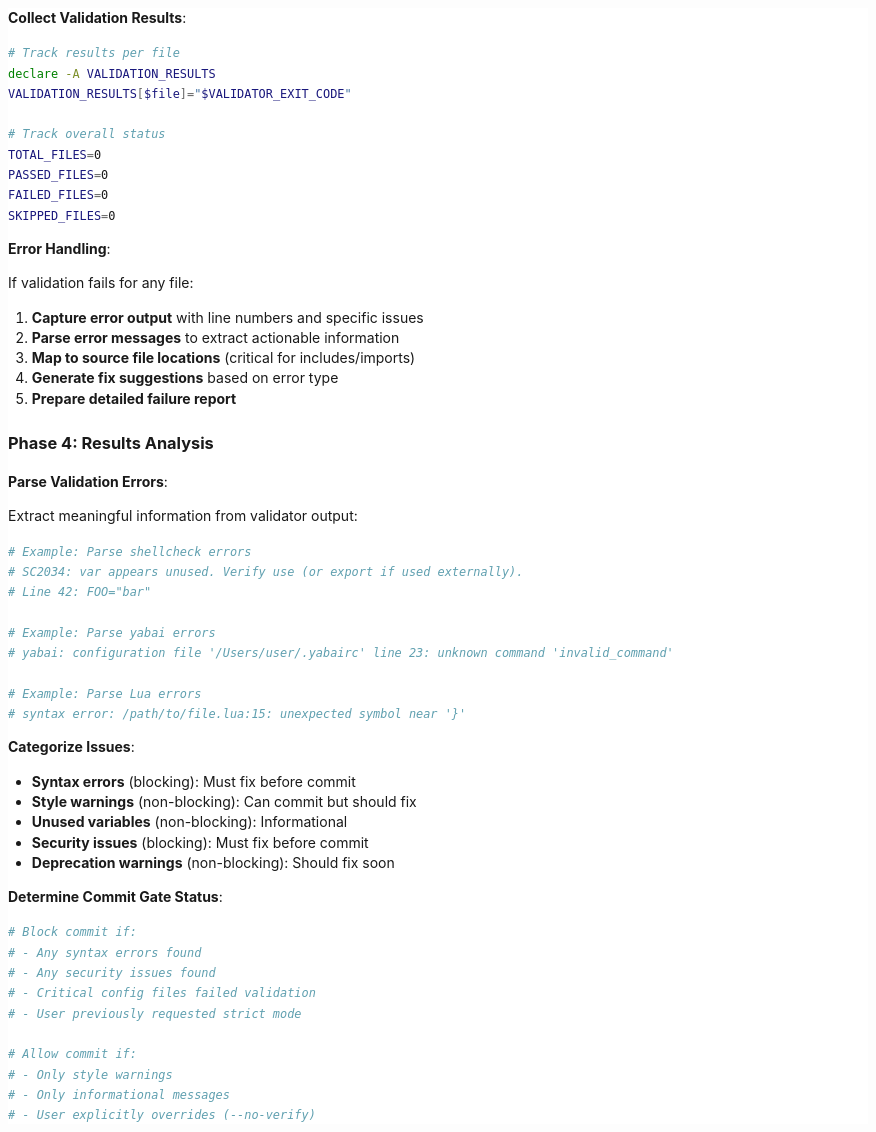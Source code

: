 **Collect Validation Results**:

```bash
# Track results per file
declare -A VALIDATION_RESULTS
VALIDATION_RESULTS[$file]="$VALIDATOR_EXIT_CODE"

# Track overall status
TOTAL_FILES=0
PASSED_FILES=0
FAILED_FILES=0
SKIPPED_FILES=0
```

**Error Handling**:

If validation fails for any file:
1. **Capture error output** with line numbers and specific issues
2. **Parse error messages** to extract actionable information
3. **Map to source file locations** (critical for includes/imports)
4. **Generate fix suggestions** based on error type
5. **Prepare detailed failure report**

### Phase 4: Results Analysis

**Parse Validation Errors**:

Extract meaningful information from validator output:

```bash
# Example: Parse shellcheck errors
# SC2034: var appears unused. Verify use (or export if used externally).
# Line 42: FOO="bar"

# Example: Parse yabai errors
# yabai: configuration file '/Users/user/.yabairc' line 23: unknown command 'invalid_command'

# Example: Parse Lua errors
# syntax error: /path/to/file.lua:15: unexpected symbol near '}'
```

**Categorize Issues**:

- **Syntax errors** (blocking): Must fix before commit
- **Style warnings** (non-blocking): Can commit but should fix
- **Unused variables** (non-blocking): Informational
- **Security issues** (blocking): Must fix before commit
- **Deprecation warnings** (non-blocking): Should fix soon

**Determine Commit Gate Status**:

```bash
# Block commit if:
# - Any syntax errors found
# - Any security issues found
# - Critical config files failed validation
# - User previously requested strict mode

# Allow commit if:
# - Only style warnings
# - Only informational messages
# - User explicitly overrides (--no-verify)
```
